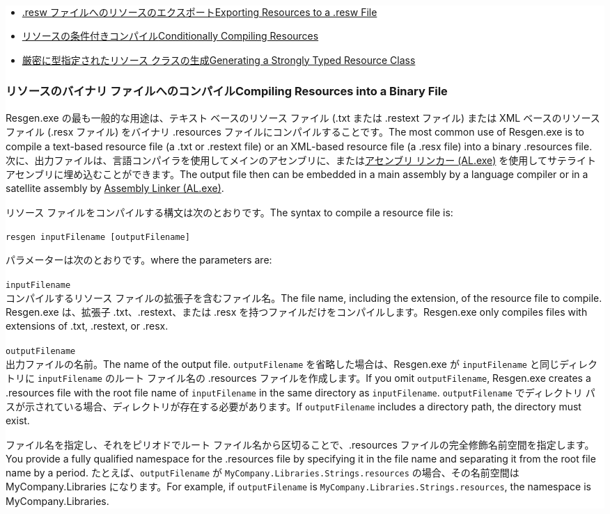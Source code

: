 -   [<span data-ttu-id="17719-235">.resw ファイルへのリソースのエクスポート</span><span class="sxs-lookup"><span data-stu-id="17719-235">Exporting Resources to a .resw File</span></span>](../../../docs/framework/tools/resgen-exe-resource-file-generator.md#Exporting)  
  
-   [<span data-ttu-id="17719-236">リソースの条件付きコンパイル</span><span class="sxs-lookup"><span data-stu-id="17719-236">Conditionally Compiling Resources</span></span>](../../../docs/framework/tools/resgen-exe-resource-file-generator.md#Conditional)  
  
-   [<span data-ttu-id="17719-237">厳密に型指定されたリソース クラスの生成</span><span class="sxs-lookup"><span data-stu-id="17719-237">Generating a Strongly Typed Resource Class</span></span>](../../../docs/framework/tools/resgen-exe-resource-file-generator.md#Strong)  
  
<a name="Compiling"></a>   
### <a name="compiling-resources-into-a-binary-file"></a><span data-ttu-id="17719-238">リソースのバイナリ ファイルへのコンパイル</span><span class="sxs-lookup"><span data-stu-id="17719-238">Compiling Resources into a Binary File</span></span>  
 <span data-ttu-id="17719-239">Resgen.exe の最も一般的な用途は、テキスト ベースのリソース ファイル (.txt または .restext ファイル) または XML ベースのリソース ファイル (.resx ファイル) をバイナリ .resources ファイルにコンパイルすることです。</span><span class="sxs-lookup"><span data-stu-id="17719-239">The most common use of Resgen.exe is to compile a text-based resource file (a .txt or .restext file) or an XML-based resource file (a .resx file) into a binary .resources file.</span></span> <span data-ttu-id="17719-240">次に、出力ファイルは、言語コンパイラを使用してメインのアセンブリに、または[アセンブリ リンカー (AL.exe)](../../../docs/framework/tools/al-exe-assembly-linker.md) を使用してサテライト アセンブリに埋め込むことができます。</span><span class="sxs-lookup"><span data-stu-id="17719-240">The output file then can be embedded in a main assembly by a language compiler or in a satellite assembly by [Assembly Linker (AL.exe)](../../../docs/framework/tools/al-exe-assembly-linker.md).</span></span>  
  
 <span data-ttu-id="17719-241">リソース ファイルをコンパイルする構文は次のとおりです。</span><span class="sxs-lookup"><span data-stu-id="17719-241">The syntax to compile a resource file is:</span></span>  
  
```  
resgen inputFilename [outputFilename]   
```  
  
 <span data-ttu-id="17719-242">パラメーターは次のとおりです。</span><span class="sxs-lookup"><span data-stu-id="17719-242">where the parameters are:</span></span>  
  
 `inputFilename`  
 <span data-ttu-id="17719-243">コンパイルするリソース ファイルの拡張子を含むファイル名。</span><span class="sxs-lookup"><span data-stu-id="17719-243">The file name, including the extension, of the resource file to compile.</span></span> <span data-ttu-id="17719-244">Resgen.exe は、拡張子 .txt、.restext、または .resx を持つファイルだけをコンパイルします。</span><span class="sxs-lookup"><span data-stu-id="17719-244">Resgen.exe only compiles files with extensions of .txt, .restext, or .resx.</span></span>  
  
 `outputFilename`  
 <span data-ttu-id="17719-245">出力ファイルの名前。</span><span class="sxs-lookup"><span data-stu-id="17719-245">The name of the output file.</span></span> <span data-ttu-id="17719-246">`outputFilename` を省略した場合は、Resgen.exe が `inputFilename` と同じディレクトリに `inputFilename` のルート ファイル名の .resources ファイルを作成します。</span><span class="sxs-lookup"><span data-stu-id="17719-246">If you omit `outputFilename`, Resgen.exe creates a .resources file with the root file name of `inputFilename` in the same directory as `inputFilename`.</span></span> <span data-ttu-id="17719-247">`outputFilename` でディレクトリ パスが示されている場合、ディレクトリが存在する必要があります。</span><span class="sxs-lookup"><span data-stu-id="17719-247">If `outputFilename` includes a directory path, the directory must exist.</span></span>  
  
 <span data-ttu-id="17719-248">ファイル名を指定し、それをピリオドでルート ファイル名から区切ることで、.resources ファイルの完全修飾名前空間を指定します。</span><span class="sxs-lookup"><span data-stu-id="17719-248">You provide a fully qualified namespace for the .resources file by specifying it in the file name and separating it from the root file name by a period.</span></span> <span data-ttu-id="17719-249">たとえば、`outputFilename` が `MyCompany.Libraries.Strings.resources` の場合、その名前空間は MyCompany.Libraries になります。</span><span class="sxs-lookup"><span data-stu-id="17719-249">For example, if `outputFilename` is `MyCompany.Libraries.Strings.resources`, the namespace is MyCompany.Libraries.</span></span>  
  